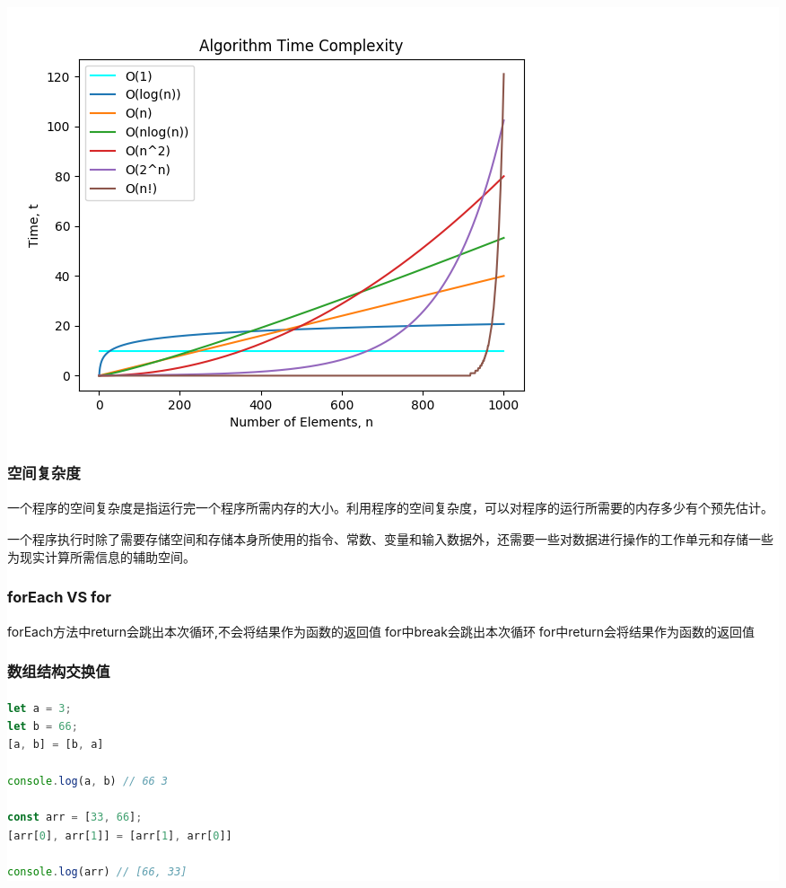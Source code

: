 [![img](.\img\时间复杂度.gif)](https://camo.githubusercontent.com/121110e17309ee77015992f60e05f4d58efc7c1f0dacb6945cbecc0d40566836/68747470733a2f2f692e6c6f6c692e6e65742f323031392f30382f31392f525334786c63745545516a626b77362e706e67)

### 空间复杂度

一个程序的空间复杂度是指运行完一个程序所需内存的大小。利用程序的空间复杂度，可以对程序的运行所需要的内存多少有个预先估计。

一个程序执行时除了需要存储空间和存储本身所使用的指令、常数、变量和输入数据外，还需要一些对数据进行操作的工作单元和存储一些为现实计算所需信息的辅助空间。



### forEach VS for

forEach方法中return会跳出本次循环,不会将结果作为函数的返回值
for中break会跳出本次循环
for中return会将结果作为函数的返回值



### 数组结构交换值

```javascript
let a = 3;
let b = 66;
[a, b] = [b, a]

console.log(a, b) // 66 3

const arr = [33, 66];
[arr[0], arr[1]] = [arr[1], arr[0]]

console.log(arr) // [66, 33]
```
